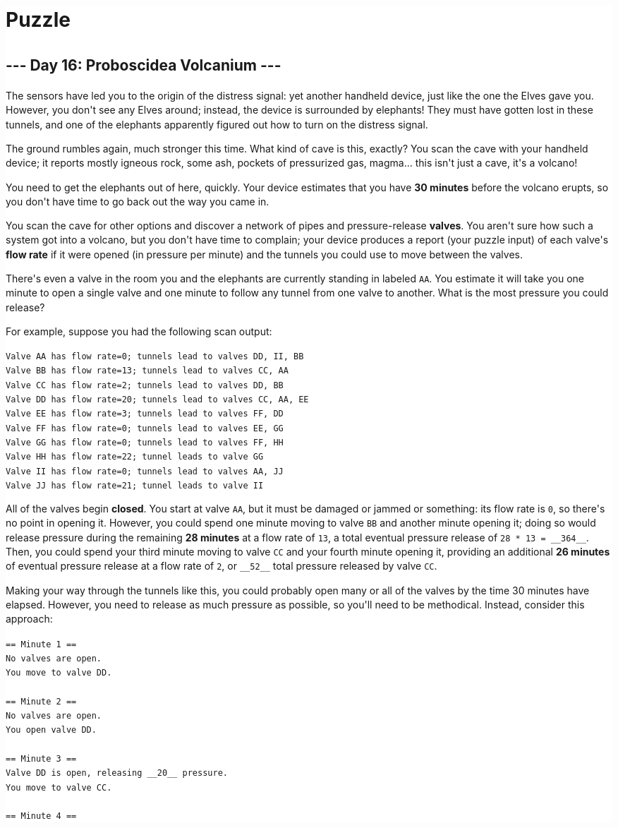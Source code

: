 # Puzzle

## --- Day 16: Proboscidea Volcanium ---

The sensors have led you to the origin of the distress signal: yet another handheld device, just like the one the Elves gave you. However, you don't see any Elves around; instead, the device is surrounded by elephants! They must have gotten lost in these tunnels, and one of the elephants apparently figured out how to turn on the distress signal.

The ground rumbles again, much stronger this time. What kind of cave is this, exactly? You scan the cave with your handheld device; it reports mostly igneous rock, some ash, pockets of pressurized gas, magma... this isn't just a cave, it's a volcano!

You need to get the elephants out of here, quickly. Your device estimates that you have **30 minutes** before the volcano erupts, so you don't have time to go back out the way you came in.

You scan the cave for other options and discover a network of pipes and pressure-release **valves**. You aren't sure how such a system got into a volcano, but you don't have time to complain; your device produces a report (your puzzle input) of each valve's **flow rate** if it were opened (in pressure per minute) and the tunnels you could use to move between the valves.

There's even a valve in the room you and the elephants are currently standing in labeled `AA`. You estimate it will take you one minute to open a single valve and one minute to follow any tunnel from one valve to another. What is the most pressure you could release?

For example, suppose you had the following scan output:

```text
Valve AA has flow rate=0; tunnels lead to valves DD, II, BB
Valve BB has flow rate=13; tunnels lead to valves CC, AA
Valve CC has flow rate=2; tunnels lead to valves DD, BB
Valve DD has flow rate=20; tunnels lead to valves CC, AA, EE
Valve EE has flow rate=3; tunnels lead to valves FF, DD
Valve FF has flow rate=0; tunnels lead to valves EE, GG
Valve GG has flow rate=0; tunnels lead to valves FF, HH
Valve HH has flow rate=22; tunnel leads to valve GG
Valve II has flow rate=0; tunnels lead to valves AA, JJ
Valve JJ has flow rate=21; tunnel leads to valve II
```

All of the valves begin **closed**. You start at valve `AA`, but it must be damaged or jammed or something: its flow rate is `0`, so there's no point in opening it. However, you could spend one minute moving to valve `BB` and another minute opening it; doing so would release pressure during the remaining **28 minutes** at a flow rate of `13`, a total eventual pressure release of `28 * 13 = __364__`. Then, you could spend your third minute moving to valve `CC` and your fourth minute opening it, providing an additional **26 minutes** of eventual pressure release at a flow rate of `2`, or `__52__` total pressure released by valve `CC`.

Making your way through the tunnels like this, you could probably open many or all of the valves by the time 30 minutes have elapsed. However, you need to release as much pressure as possible, so you'll need to be methodical. Instead, consider this approach:

```text
== Minute 1 ==
No valves are open.
You move to valve DD.

== Minute 2 ==
No valves are open.
You open valve DD.

== Minute 3 ==
Valve DD is open, releasing __20__ pressure.
You move to valve CC.

== Minute 4 ==
```